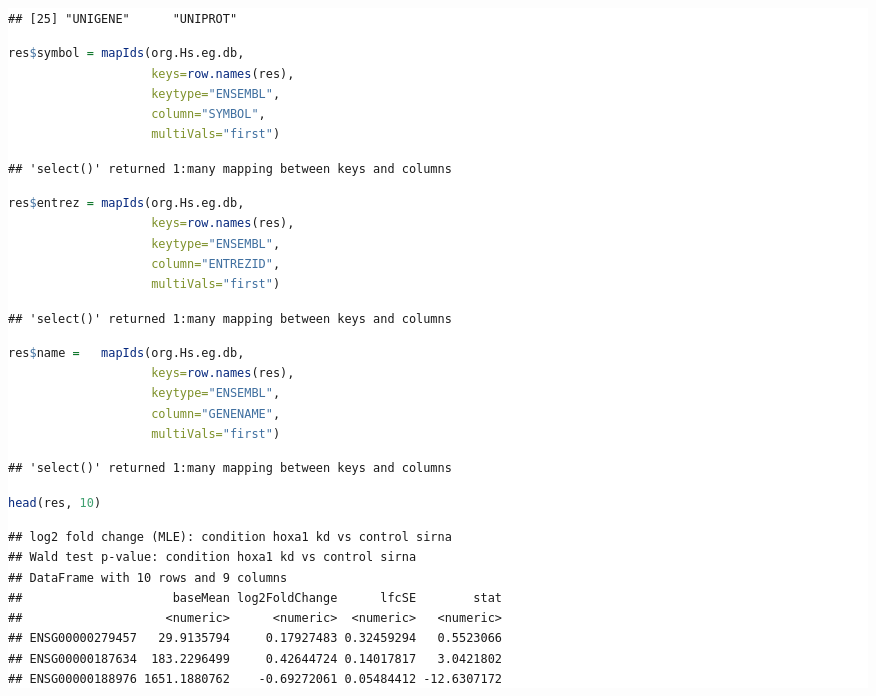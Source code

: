     ## [25] "UNIGENE"      "UNIPROT"

``` r
res$symbol = mapIds(org.Hs.eg.db,
                    keys=row.names(res), 
                    keytype="ENSEMBL",
                    column="SYMBOL",
                    multiVals="first")
```

    ## 'select()' returned 1:many mapping between keys and columns

``` r
res$entrez = mapIds(org.Hs.eg.db,
                    keys=row.names(res),
                    keytype="ENSEMBL",
                    column="ENTREZID",
                    multiVals="first")
```

    ## 'select()' returned 1:many mapping between keys and columns

``` r
res$name =   mapIds(org.Hs.eg.db,
                    keys=row.names(res),
                    keytype="ENSEMBL",
                    column="GENENAME",
                    multiVals="first")
```

    ## 'select()' returned 1:many mapping between keys and columns

``` r
head(res, 10)
```

    ## log2 fold change (MLE): condition hoxa1 kd vs control sirna 
    ## Wald test p-value: condition hoxa1 kd vs control sirna 
    ## DataFrame with 10 rows and 9 columns
    ##                     baseMean log2FoldChange      lfcSE        stat
    ##                    <numeric>      <numeric>  <numeric>   <numeric>
    ## ENSG00000279457   29.9135794     0.17927483 0.32459294   0.5523066
    ## ENSG00000187634  183.2296499     0.42644724 0.14017817   3.0421802
    ## ENSG00000188976 1651.1880762    -0.69272061 0.05484412 -12.6307172